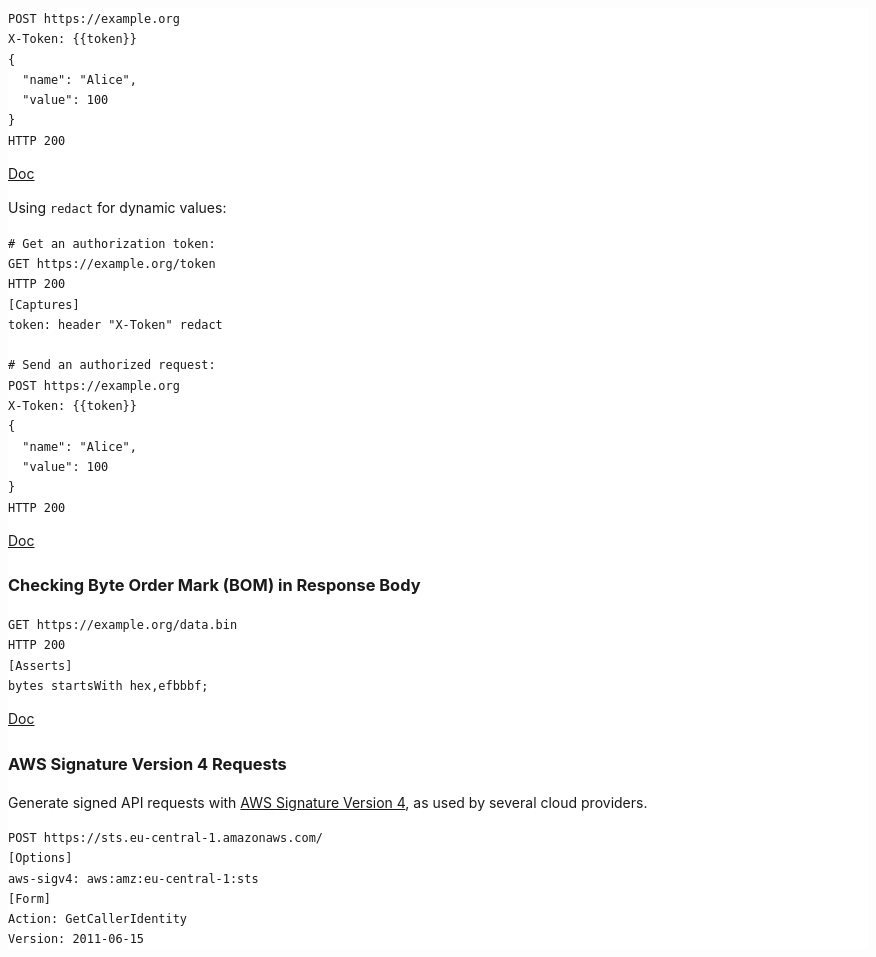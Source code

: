 ```hurl
POST https://example.org
X-Token: {{token}}
{
  "name": "Alice",
  "value": 100
}
HTTP 200
```

[Doc](https://hurl.dev/docs/templates.html#secrets)

Using `redact` for dynamic values:

```hurl
# Get an authorization token:
GET https://example.org/token
HTTP 200
[Captures]
token: header "X-Token" redact

# Send an authorized request:
POST https://example.org
X-Token: {{token}}
{
  "name": "Alice",
  "value": 100
}
HTTP 200
```

[Doc](https://hurl.dev/docs/capturing-response.html#redacting-secrets)

### Checking Byte Order Mark (BOM) in Response Body

```hurl
GET https://example.org/data.bin
HTTP 200
[Asserts]
bytes startsWith hex,efbbbf;
```

[Doc](https://hurl.dev/docs/asserting-response.html#bytes-assert)

### AWS Signature Version 4 Requests

Generate signed API requests with [AWS Signature Version 4], as used by several cloud providers.

```hurl
POST https://sts.eu-central-1.amazonaws.com/
[Options]
aws-sigv4: aws:amz:eu-central-1:sts
[Form]
Action: GetCallerIdentity
Version: 2011-06-15
```


[XPath]: https://en.wikipedia.org/wiki/XPath
[JSONPath]: https://goessner.net/articles/JsonPath/
[Rust]: https://www.rust-lang.org
[curl]: https://curl.se
[the installation section]: https://hurl.dev/docs/installation.html
[Feedback, suggestion, bugs or improvements]: https://github.com/Orange-OpenSource/hurl/issues
[License]: https://hurl.dev/docs/license.html
[Tutorial]: https://hurl.dev/docs/tutorial/your-first-hurl-file.html
[Documentation]: https://hurl.dev/docs/installation.html
[Blog]: https://hurl.dev/blog/
[GitHub]: https://github.com/Orange-OpenSource/hurl
[libcurl]: https://curl.se/libcurl/
[star Hurl on GitHub]: https://github.com/Orange-OpenSource/hurl/stargazers
[HTML]: https://hurl.dev/assets/docs/hurl-6.1.0.html.gz
[PDF]: https://hurl.dev/assets/docs/hurl-6.1.0.pdf.gz
[Markdown]: https://hurl.dev/assets/docs/hurl-6.1.0.md.gz
[JSON body]: https://hurl.dev/docs/request.html#json-body
[XML body]: https://hurl.dev/docs/request.html#xml-body
[XML multiline string body]: https://hurl.dev/docs/request.html#multiline-string-body
[multiline string body]: https://hurl.dev/docs/request.html#multiline-string-body
[predicates]: https://hurl.dev/docs/asserting-response.html#predicates
[JSONPath]: https://goessner.net/articles/JsonPath/
[Basic authentication]: https://developer.mozilla.org/en-US/docs/Web/HTTP/Authentication#basic_authentication_scheme
[`Authorization` header]: https://developer.mozilla.org/en-US/docs/Web/HTTP/Headers/Authorization
[Hurl tests suite]: https://github.com/Orange-OpenSource/hurl/tree/master/integration/hurl/tests_ok
[Authorization]: https://developer.mozilla.org/en-US/docs/Web/HTTP/Headers/Authorization
[`-u/--user` option]: https://hurl.dev/docs/manual.html#user
[curl]: https://curl.se
[entry]: https://hurl.dev/docs/entry.html
[`--test` option]: https://hurl.dev/docs/manual.html#test
[`--user`]: https://hurl.dev/docs/manual.html#user
[Hurl templates]: https://hurl.dev/docs/templates.html
[AWS Signature Version 4]: https://docs.aws.amazon.com/AmazonS3/latest/API/sig-v4-authenticating-requests.html
[Captures]: https://hurl.dev/docs/capturing-response.html
[`--json` option]: https://hurl.dev/docs/manual.html#json
[`--resolve`]: https://hurl.dev/docs/manual.html#resolve
[`--connect-to`]: https://hurl.dev/docs/manual.html#connect-to
[Functions]: https://hurl.dev/docs/templates.html#functions
[GitHub]: https://github.com/Orange-OpenSource/hurl
[Hurl latest GitHub release]: https://github.com/Orange-OpenSource/hurl/releases/latest
[Visual C++ Redistributable Package]: https://learn.microsoft.com/en-us/cpp/windows/latest-supported-vc-redist?view=msvc-170#latest-microsoft-visual-c-redistributable-version
[install]: https://www.rust-lang.org/tools/install
[Rust]: https://www.rust-lang.org
[contrib on Windows section]: https://github.com/Orange-OpenSource/hurl/blob/master/contrib/windows/README.md
[NixOS / Nix package]: https://search.nixos.org/packages?from=0&size=1&sort=relevance&type=packages&query=hurl
[`conda-forge`]: https://conda-forge.org
[`pixi`]: https://prefix.dev
[extra]: https://archlinux.org/packages/extra/x86_64/hurl/